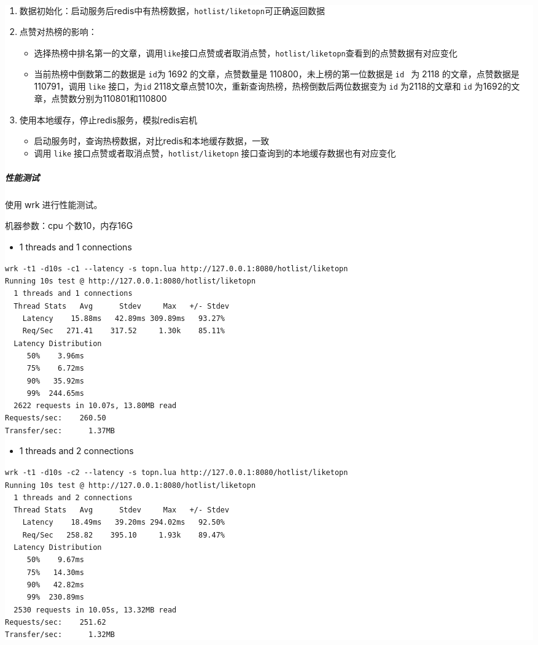 1. 数据初始化：启动服务后redis中有热榜数据，`hotlist/liketopn`可正确返回数据

2. 点赞对热榜的影响：

   + 选择热榜中排名第一的文章，调用`like`接口点赞或者取消点赞，`hotlist/liketopn`查看到的点赞数据有对应变化

   + 当前热榜中倒数第二的数据是 `id`为 1692 的文章，点赞数量是 110800，未上榜的第一位数据是 `id ` 为 2118 的文章，点赞数据是 110791，调用 `like` 接口，为`id`  2118文章点赞10次，重新查询热榜，热榜倒数后两位数据变为 `id` 为2118的文章和 `id` 为1692的文章，点赞数分别为110801和110800

3. 使用本地缓存，停止redis服务，模拟redis宕机

   + 启动服务时，查询热榜数据，对比redis和本地缓存数据，一致
   + 调用 `like` 接口点赞或者取消点赞，`hotlist/liketopn` 接口查询到的本地缓存数据也有对应变化



##### 性能测试

使用 wrk 进行性能测试。

机器参数：cpu 个数10，内存16G

+ 1 threads and 1 connections

```shell
wrk -t1 -d10s -c1 --latency -s topn.lua http://127.0.0.1:8080/hotlist/liketopn
Running 10s test @ http://127.0.0.1:8080/hotlist/liketopn
  1 threads and 1 connections
  Thread Stats   Avg      Stdev     Max   +/- Stdev
    Latency    15.88ms   42.89ms 309.89ms   93.27%
    Req/Sec   271.41    317.52     1.30k    85.11%
  Latency Distribution
     50%    3.96ms
     75%    6.72ms
     90%   35.92ms
     99%  244.65ms
  2622 requests in 10.07s, 13.80MB read
Requests/sec:    260.50
Transfer/sec:      1.37MB
```

+ 1 threads and 2 connections

```shell
wrk -t1 -d10s -c2 --latency -s topn.lua http://127.0.0.1:8080/hotlist/liketopn
Running 10s test @ http://127.0.0.1:8080/hotlist/liketopn
  1 threads and 2 connections
  Thread Stats   Avg      Stdev     Max   +/- Stdev
    Latency    18.49ms   39.20ms 294.02ms   92.50%
    Req/Sec   258.82    395.10     1.93k    89.47%
  Latency Distribution
     50%    9.67ms
     75%   14.30ms
     90%   42.82ms
     99%  230.89ms
  2530 requests in 10.05s, 13.32MB read
Requests/sec:    251.62
Transfer/sec:      1.32MB
```
